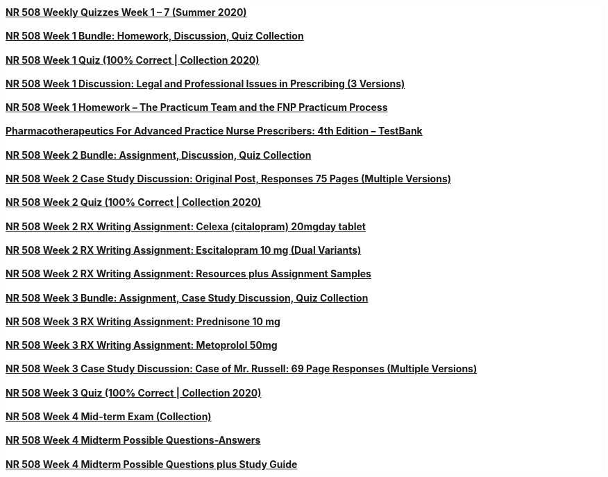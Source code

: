 **[NR 508 Weekly Quizzes Week 1 – 7 (Summer 2020)](https://nursingschooltutors.com/get-quote/ "https://nursingschooltutors.com/get-quote/")**

**[NR 508 Week 1 Bundle: Homework, Discussion, Quiz Collection](https://nursingschooltutors.com/get-quote/ "https://nursingschooltutors.com/get-quote/")**

**[NR 508 Week 1 Quiz (100% Correct | Collection 2020)](https://nursingschooltutors.com/get-quote/ "https://nursingschooltutors.com/get-quote/")**

**[NR 508 Week 1 Discussion: Legal and Professional Issues in Prescribing (3 Versions)](https://nursingschooltutors.com/get-quote/ "https://nursingschooltutors.com/get-quote/")**

**[NR 508 Week 1 Homework – The Practicum Team and the FNP Practicum Process](https://nursingschooltutors.com/get-quote/ "https://nursingschooltutors.com/get-quote/")**

**[Pharmacotherapeutics For Advanced Practice Nurse Prescribers: 4th Edition – TestBank](https://nursingschooltutors.com/get-quote/ "https://nursingschooltutors.com/get-quote/")**

**[NR 508 Week 2 Bundle: Assignment, Discussion, Quiz Collection](https://nursingschooltutors.com/get-quote/ "https://nursingschooltutors.com/get-quote/")**

**[NR 508 Week 2 Case Study Discussion: Original Post, Responses 75 Pages (Multiple Versions)](https://nursingschooltutors.com/get-quote/ "https://nursingschooltutors.com/get-quote/")**

**[NR 508 Week 2 Quiz (100% Correct | Collection 2020)](https://nursingschooltutors.com/get-quote/ "https://nursingschooltutors.com/get-quote/")**

**[NR 508 Week 2 RX Writing Assignment: Celexa (citalopram) 20mgday tablet](https://nursingschooltutors.com/get-quote/ "https://nursingschooltutors.com/get-quote/")**

**[NR 508 Week 2 RX Writing Assignment: Escitalopram 10 mg (Dual Variants)](https://nursingschooltutors.com/get-quote/ "https://nursingschooltutors.com/get-quote/")**

**[NR 508 Week 2 RX Writing Assignment: Resources plus Assignment Samples](https://nursingschooltutors.com/get-quote/ "https://nursingschooltutors.com/get-quote/")**

**[NR 508 Week 3 Bundle: Assignment, Case Study Discussion, Quiz Collection](https://nursingschooltutors.com/get-quote/ "https://nursingschooltutors.com/get-quote/")**

**[NR 508 Week 3 RX Writing Assignment: Prednisone 10 mg](https://nursingschooltutors.com/get-quote/ "https://nursingschooltutors.com/get-quote/")**

**[NR 508 Week 3 RX Writing Assignment: Metoprolol 50mg](https://nursingschooltutors.com/get-quote/ "https://nursingschooltutors.com/get-quote/")**

**[NR 508 Week 3 Case Study Discussion: Case of Mr. Russell: 69 Page Responses (Multiple Versions)](https://nursingschooltutors.com/get-quote/ "https://nursingschooltutors.com/get-quote/")**

**[NR 508 Week 3 Quiz (100% Correct | Collection 2020)](https://nursingschooltutors.com/get-quote/ "https://nursingschooltutors.com/get-quote/")**

**[NR 508 Week 4 Mid-term Exam (Collection)](https://nursingschooltutors.com/get-quote/ "https://nursingschooltutors.com/get-quote/")**

**[NR 508 Week 4 Midterm Possible Questions-Answers](https://nursingschooltutors.com/get-quote/ "https://nursingschooltutors.com/get-quote/")**

**[NR 508 Week 4 Midterm Possible Questions plus Study Guide](https://nursingschooltutors.com/get-quote/ "https://nursingschooltutors.com/get-quote/")**
